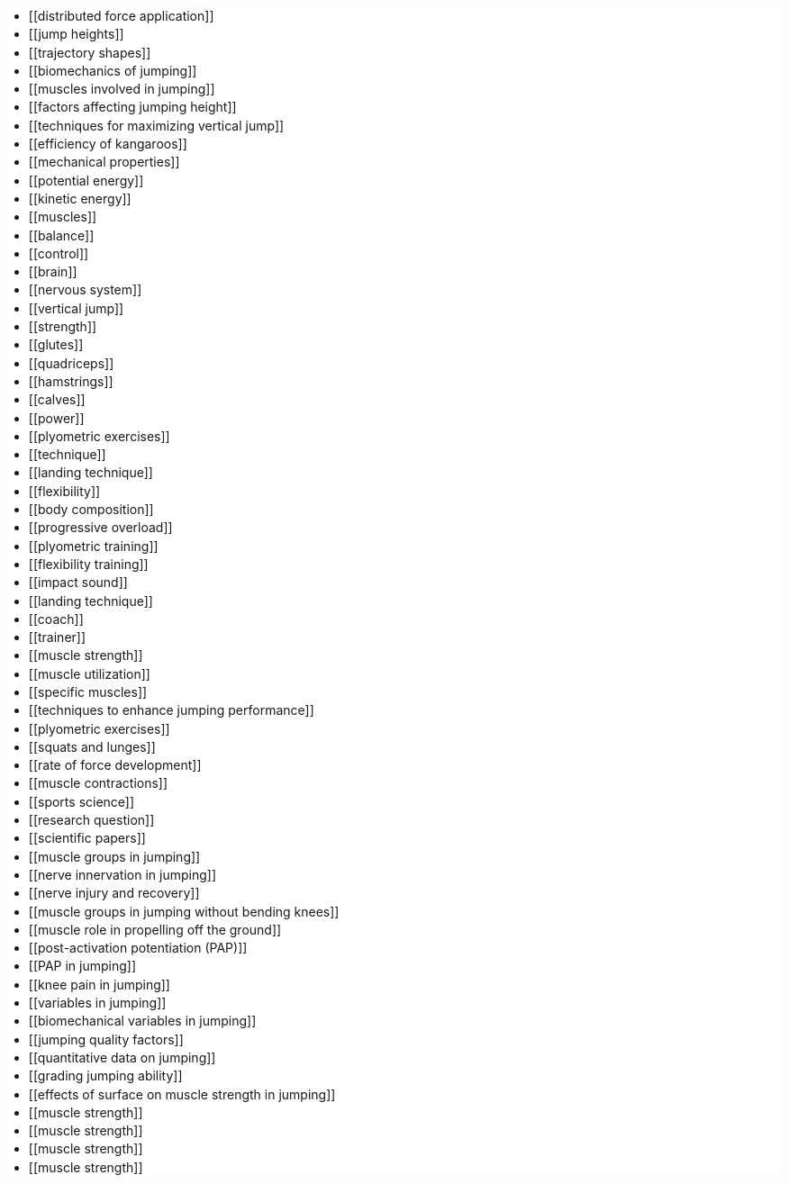 - [[distributed force application]]
- [[jump heights]]
- [[trajectory shapes]]
- [[biomechanics of jumping]]
- [[muscles involved in jumping]]
- [[factors affecting jumping height]]
- [[techniques for maximizing vertical jump]]
- [[efficiency of kangaroos]]
- [[mechanical properties]]
- [[potential energy]]
- [[kinetic energy]]
- [[muscles]]
- [[balance]]
- [[control]]
- [[brain]]
- [[nervous system]]
- [[vertical jump]]
- [[strength]]
- [[glutes]]
- [[quadriceps]]
- [[hamstrings]]
- [[calves]]
- [[power]]
- [[plyometric exercises]]
- [[technique]]
- [[landing technique]]
- [[flexibility]]
- [[body composition]]
- [[progressive overload]]
- [[plyometric training]]
- [[flexibility training]]
- [[impact sound]]
- [[landing technique]]
- [[coach]]
- [[trainer]]
- [[muscle strength]]
- [[muscle utilization]]
- [[specific muscles]]
- [[techniques to enhance jumping performance]]
- [[plyometric exercises]]
- [[squats and lunges]]
- [[rate of force development]]
- [[muscle contractions]]
- [[sports science]]
- [[research question]]
- [[scientific papers]]
- [[muscle groups in jumping]]
- [[nerve innervation in jumping]]
- [[nerve injury and recovery]]
- [[muscle groups in jumping without bending knees]]
- [[muscle role in propelling off the ground]]
- [[post-activation potentiation (PAP)]]
- [[PAP in jumping]]
- [[knee pain in jumping]]
- [[variables in jumping]]
- [[biomechanical variables in jumping]]
- [[jumping quality factors]]
- [[quantitative data on jumping]]
- [[grading jumping ability]]
- [[effects of surface on muscle strength in jumping]]
- [[muscle strength]]
- [[muscle strength]]
- [[muscle strength]]
- [[muscle strength]]